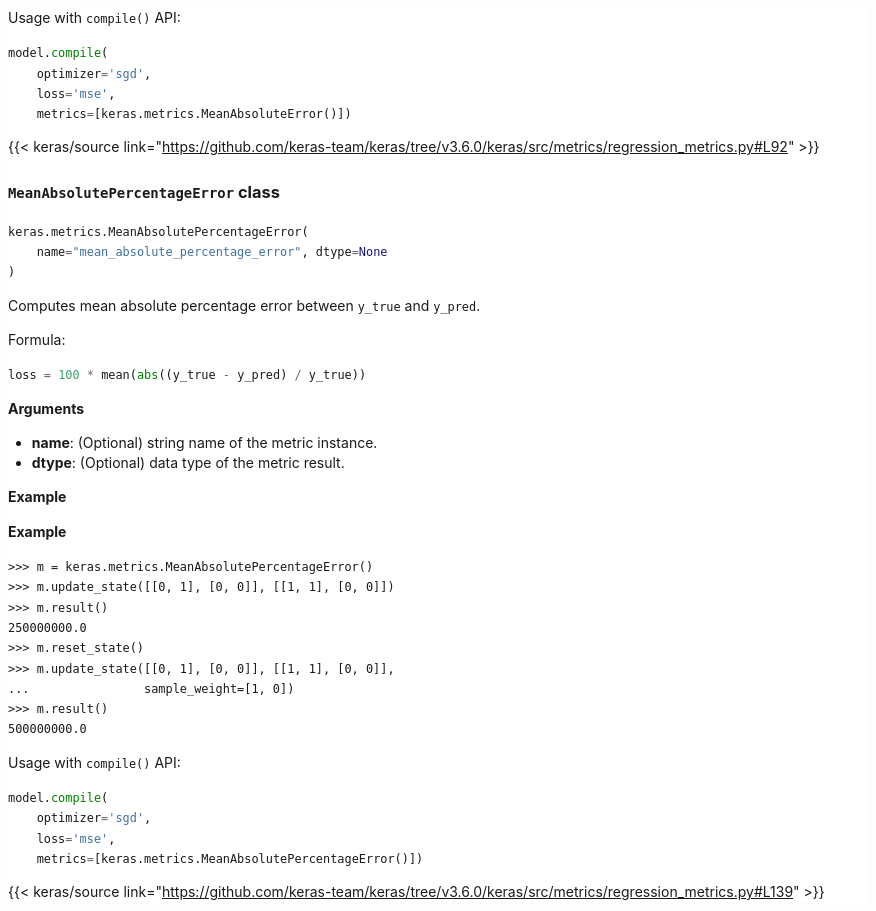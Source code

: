 Usage with `compile()` API:

```python
model.compile(
    optimizer='sgd',
    loss='mse',
    metrics=[keras.metrics.MeanAbsoluteError()])
```

{{< keras/source link="https://github.com/keras-team/keras/tree/v3.6.0/keras/src/metrics/regression_metrics.py#L92" >}}

### `MeanAbsolutePercentageError` class

```python
keras.metrics.MeanAbsolutePercentageError(
    name="mean_absolute_percentage_error", dtype=None
)
```

Computes mean absolute percentage error between `y_true` and `y_pred`.

Formula:

```python
loss = 100 * mean(abs((y_true - y_pred) / y_true))
```

**Arguments**

- **name**: (Optional) string name of the metric instance.
- **dtype**: (Optional) data type of the metric result.

**Example**

**Example**

```console
>>> m = keras.metrics.MeanAbsolutePercentageError()
>>> m.update_state([[0, 1], [0, 0]], [[1, 1], [0, 0]])
>>> m.result()
250000000.0
>>> m.reset_state()
>>> m.update_state([[0, 1], [0, 0]], [[1, 1], [0, 0]],
...                sample_weight=[1, 0])
>>> m.result()
500000000.0
```

Usage with `compile()` API:

```python
model.compile(
    optimizer='sgd',
    loss='mse',
    metrics=[keras.metrics.MeanAbsolutePercentageError()])
```

{{< keras/source link="https://github.com/keras-team/keras/tree/v3.6.0/keras/src/metrics/regression_metrics.py#L139" >}}

